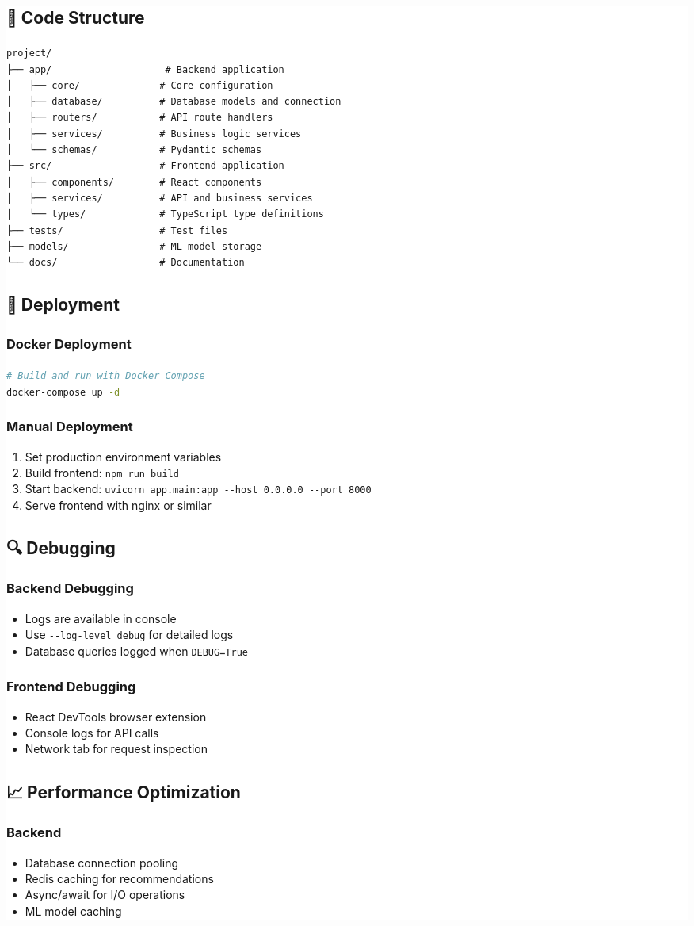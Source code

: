 ## 📝 Code Structure

```
project/
├── app/                    # Backend application
│   ├── core/              # Core configuration
│   ├── database/          # Database models and connection
│   ├── routers/           # API route handlers
│   ├── services/          # Business logic services
│   └── schemas/           # Pydantic schemas
├── src/                   # Frontend application
│   ├── components/        # React components
│   ├── services/          # API and business services
│   └── types/             # TypeScript type definitions
├── tests/                 # Test files
├── models/                # ML model storage
└── docs/                  # Documentation
```

## 🚀 Deployment

### Docker Deployment
```bash
# Build and run with Docker Compose
docker-compose up -d
```

### Manual Deployment
1. Set production environment variables
2. Build frontend: `npm run build`
3. Start backend: `uvicorn app.main:app --host 0.0.0.0 --port 8000`
4. Serve frontend with nginx or similar

## 🔍 Debugging

### Backend Debugging
- Logs are available in console
- Use `--log-level debug` for detailed logs
- Database queries logged when `DEBUG=True`

### Frontend Debugging
- React DevTools browser extension
- Console logs for API calls
- Network tab for request inspection

## 📈 Performance Optimization

### Backend
- Database connection pooling
- Redis caching for recommendations
- Async/await for I/O operations
- ML model caching

